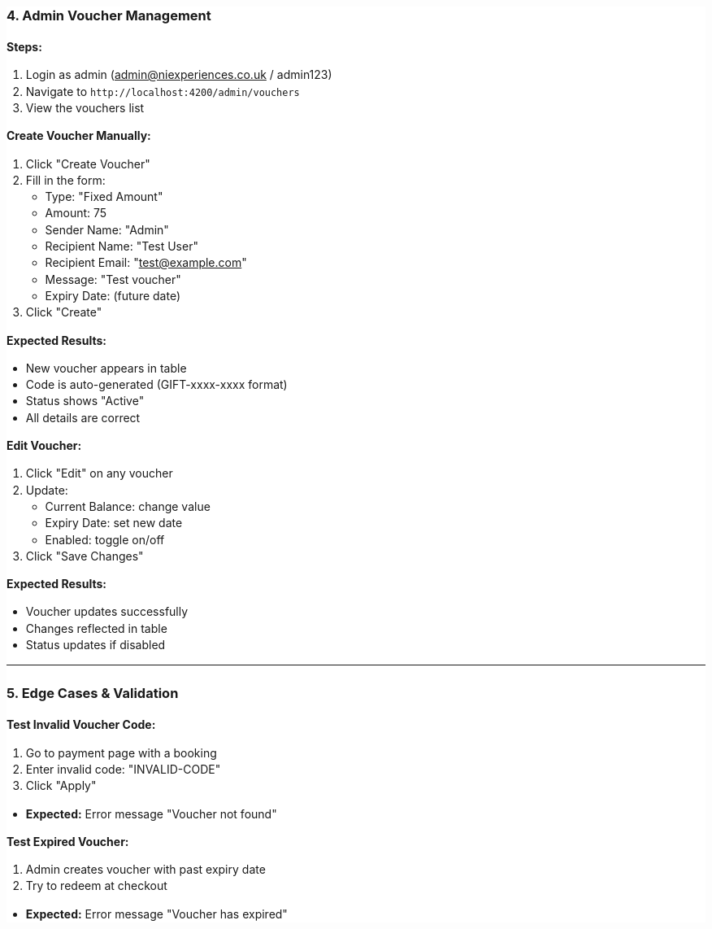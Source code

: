 
### 4. Admin Voucher Management

**Steps:**
1. Login as admin (admin@niexperiences.co.uk / admin123)
2. Navigate to `http://localhost:4200/admin/vouchers`
3. View the vouchers list

**Create Voucher Manually:**
1. Click "Create Voucher"
2. Fill in the form:
   - Type: "Fixed Amount"
   - Amount: 75
   - Sender Name: "Admin"
   - Recipient Name: "Test User"
   - Recipient Email: "test@example.com"
   - Message: "Test voucher"
   - Expiry Date: (future date)
3. Click "Create"

**Expected Results:**
- New voucher appears in table
- Code is auto-generated (GIFT-xxxx-xxxx format)
- Status shows "Active"
- All details are correct

**Edit Voucher:**
1. Click "Edit" on any voucher
2. Update:
   - Current Balance: change value
   - Expiry Date: set new date
   - Enabled: toggle on/off
3. Click "Save Changes"

**Expected Results:**
- Voucher updates successfully
- Changes reflected in table
- Status updates if disabled

---

### 5. Edge Cases & Validation

**Test Invalid Voucher Code:**
1. Go to payment page with a booking
2. Enter invalid code: "INVALID-CODE"
3. Click "Apply"
- **Expected:** Error message "Voucher not found"

**Test Expired Voucher:**
1. Admin creates voucher with past expiry date
2. Try to redeem at checkout
- **Expected:** Error message "Voucher has expired"
